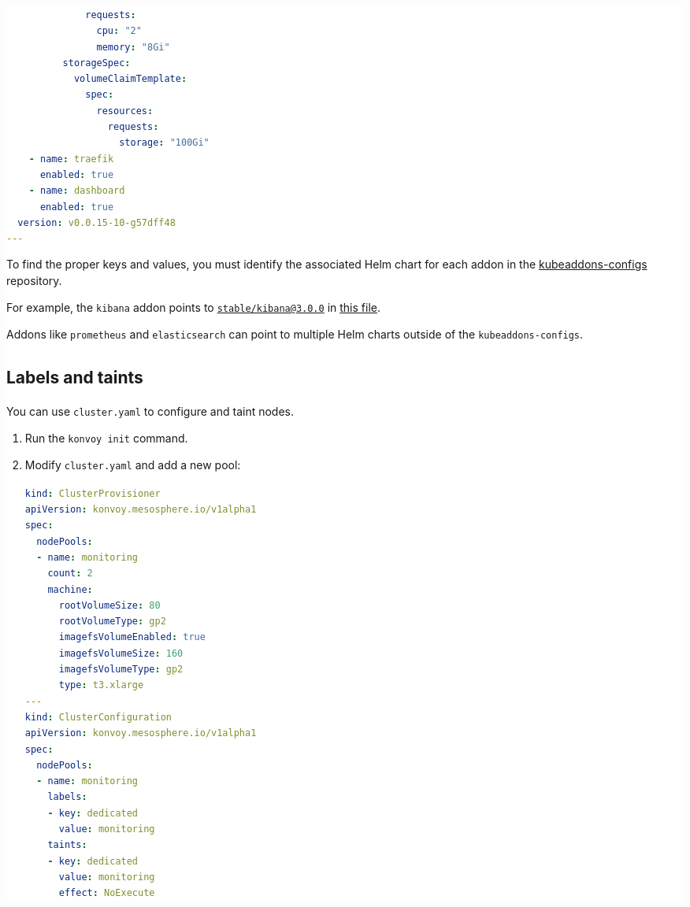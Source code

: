 ```yaml
              requests:
                cpu: "2"
                memory: "8Gi"
          storageSpec:
            volumeClaimTemplate:
              spec:
                resources:
                  requests:
                    storage: "100Gi"
    - name: traefik
      enabled: true
    - name: dashboard
      enabled: true
  version: v0.0.15-10-g57dff48
---
```

To find the proper keys and values, you must identify the associated Helm chart for each addon in the [kubeaddons-configs][kubeaddons-configs_templates] repository.

For example, the `kibana` addon points to [`stable/kibana@3.0.0`][helm_kibana] in [this file][kubeaddons-configs_kibana].

Addons like `prometheus` and `elasticsearch` can point to multiple Helm charts outside of the `kubeaddons-configs`.

## Labels and taints

You can use `cluster.yaml` to configure and taint nodes.

1. Run the `konvoy init` command.

1. Modify `cluster.yaml` and add a new pool:

    ```yaml
    kind: ClusterProvisioner
    apiVersion: konvoy.mesosphere.io/v1alpha1
    spec:
      nodePools:
      - name: monitoring
        count: 2
        machine:
          rootVolumeSize: 80
          rootVolumeType: gp2
          imagefsVolumeEnabled: true
          imagefsVolumeSize: 160
          imagefsVolumeType: gp2
          type: t3.xlarge
    ---
    kind: ClusterConfiguration
    apiVersion: konvoy.mesosphere.io/v1alpha1
    spec:
      nodePools:
      - name: monitoring
        labels:
        - key: dedicated
          value: monitoring
        taints:
        - key: dedicated
          value: monitoring
          effect: NoExecute
    ```


[kubeaddons-configs_templates]: https://github.com/mesosphere/kubeaddons-configs/tree/master/templates
[helm_kibana]: https://github.com/helm/charts/blob/bca1e989ee38cb95815760188e8aee4286b0df1c/stable/kibana/Chart.yaml#L2-L3
[kubeaddons-configs_kibana]: https://github.com/mesosphere/kubeaddons-configs/blob/65d7a7ae26d4bebd7035d713a5ea5db656ac2659/templates/kibana.yaml#L11-L12